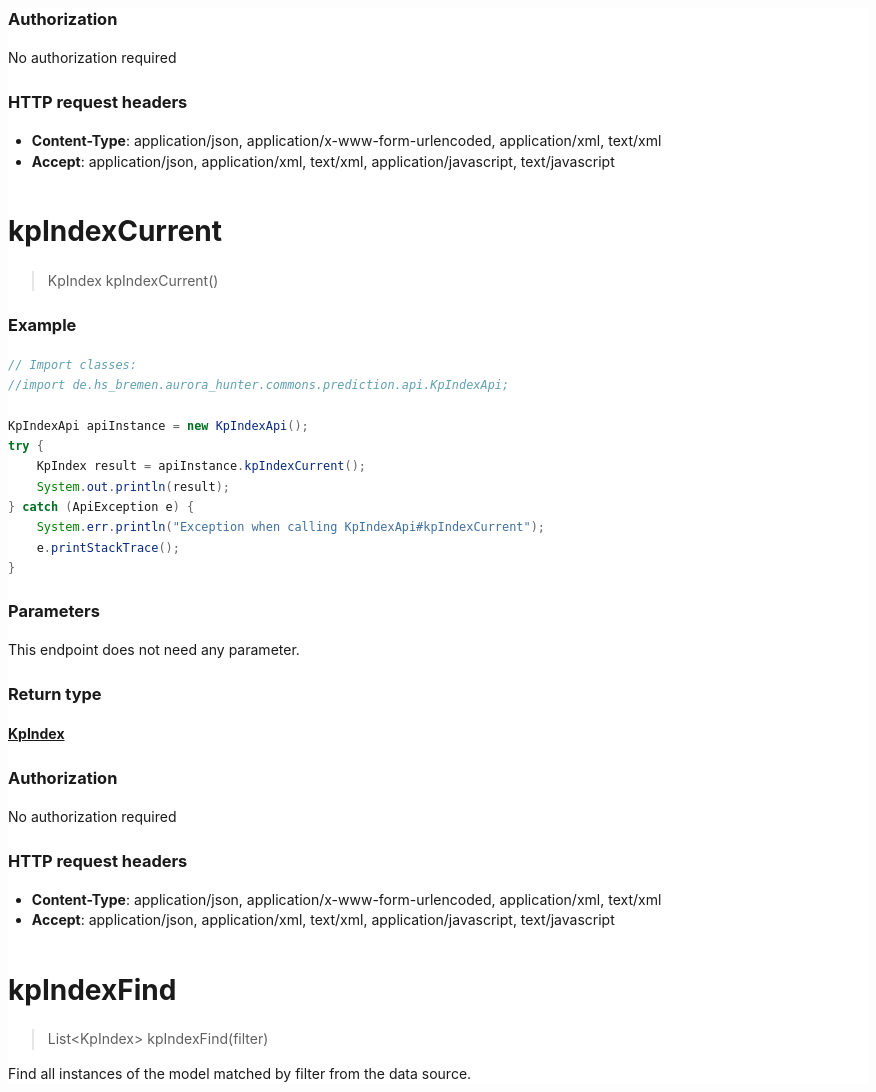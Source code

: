 ### Authorization

No authorization required

### HTTP request headers

 - **Content-Type**: application/json, application/x-www-form-urlencoded, application/xml, text/xml
 - **Accept**: application/json, application/xml, text/xml, application/javascript, text/javascript

<a name="kpIndexCurrent"></a>
# **kpIndexCurrent**
> KpIndex kpIndexCurrent()



### Example
```java
// Import classes:
//import de.hs_bremen.aurora_hunter.commons.prediction.api.KpIndexApi;

KpIndexApi apiInstance = new KpIndexApi();
try {
    KpIndex result = apiInstance.kpIndexCurrent();
    System.out.println(result);
} catch (ApiException e) {
    System.err.println("Exception when calling KpIndexApi#kpIndexCurrent");
    e.printStackTrace();
}
```

### Parameters
This endpoint does not need any parameter.

### Return type

[**KpIndex**](KpIndex.md)

### Authorization

No authorization required

### HTTP request headers

 - **Content-Type**: application/json, application/x-www-form-urlencoded, application/xml, text/xml
 - **Accept**: application/json, application/xml, text/xml, application/javascript, text/javascript

<a name="kpIndexFind"></a>
# **kpIndexFind**
> List&lt;KpIndex&gt; kpIndexFind(filter)

Find all instances of the model matched by filter from the data source.
